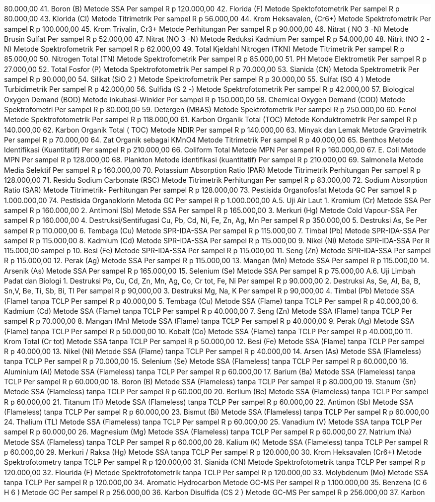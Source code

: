 80.000,00 41. Boron (B) Metode SSA Per sampel R p 120.000,00 42. Florida (F) Metode Spektofotometrik Per sampel R p 80.000,00 43. Klorida (Cl) Metode Titrimetrik Per sampel R p 56.000,00 44. Krom Heksavalen, (Cr6+) Metode Spektrofometrik Per sampel R p 100.000,00 45. Krom Trivalin, Cr3+ Metode Perhitungan Per sampel R p 90.000,00 46. Nitrat ( NO 3 -N) Metode Brusin Sulfat Per sampel R p 52.000,00 47. Nitrat (NO 3 -N) Metode Reduksi Kadmium Per sampel R p 54.000,00 48. Nitrit (NO 2 -N) Metode Spektrofometrik Per sampel R p 62.000,00 49. Total Kjeldahl Nitrogen (TKN) Metode Titrimetrik Per sampel R p 85.000,00 50. Nitrogen Total (TN) Metode Spektrofometrik Per sampel R p 85.000,00 51. PH Metode Elektrometik Per sampel R p 27.000,00 52. Total Fosfor (P) Metoda Spektrofotometrik Per sampel R p 70.000,00 53. Sianida (CN) Metoda Spektrometrik Per sampel R p 90.000,00 54. Silikat (SiO 2 ) Metode Spektrofometrik Per sampel R p 30.000,00 55. Sulfat (SO 4 ) Metode Turbidimetrik Per sampel R p 42.000,00 56. Sulfida (S 2 -) Metode Spektrofotometrik Per sampel R p 42.000,00 57. Biological Oxygen Demand (BOD) Metode inkubasi-Winkler Per sampel R p 150.000,00 58. Chemical Oxygen Demand (COD) Metode Spektrofometri Per sampel R p 80.000,00 59. Detergen (MBAS) Metode Spektrofometrik Per sampel R p 250.000,00 60. Fenol Metode Spektrofotometrik Per sampel R p 118.000,00 61. Karbon Organik Total (TOC) Metode Konduktrometrik Per sampel R p 140.000,00 62. Karbon Organik Total ( TOC) Metode NDIR Per sampel R p 140.000,00 63. Minyak dan Lemak Metode Gravimetrik Per sampel R p 70.000,00 64. Zat Organik sebagai KMnO4 Metode Titrimetrik Per sampel R p 40.000,00 65. Benthos Metode Identifikasi (Kuantitatif) Per sampel R p 210.000,00 66. Coliform Total Metode MPN Per sampel R p 160.000,00 67. E. Coli Metode MPN Per sampel R p 128.000,00 68. Plankton Metode identifikasi (kuantitatif) Per sampel R p 210.000,00 69. Salmonella Metode Media Selektif Per sampel R p 160.000,00 70. Potassium Absorption Ratio (PAR) Metode Titrimetrik Perhitungan Per sampel R p 128.000,00 71. Residu Sodium Carbonate (RSC) Metode Titrimetrik Perhitungan Per sampel R p 83.000,00 72. Sodium Absorption Ratio (SAR) Metode Titrimetrik- Perhitungan Per sampel R p 128.000,00 73. Pestisida Organofosfat Metoda GC Per sampel R p 1.000.000,00 74. Pestisida Organoklorin Metoda GC Per sampel R p 1.000.000,00 A.5. Uji Air Laut 1. Kromium (Cr) Metode SSA Per sampel R p 160.000,00 2. Antimoni (Sb) Metode SSA Per sampel R p 165.000,00 3. Merkuri (Hg) Metode Cold Vapour-SSA Per sampel R p 160.000,00 4. Destruksi/Sentifugasi Cu, Pb, Cd, Ni, Fe, Zn, Ag, Mn Per sampel R p 350.000,00 5. Destruksi As, Se Per sampel R p 110.000,00 6. Tembaga (Cu) Metode SPR-IDA-SSA Per sampel R p 115.000,00 7. Timbal (Pb) Metode SPR-IDA-SSA Per sampel R p 115.000,00 8. Kadmium (Cd) Metode SPR-IDA-SSA Per sampel R p 115.000,00 9. Nikel (Ni) Metode SPR-IDA-SSA Per R 115.000,00 sampel p 10. Besi (Fe) Metode SPR-IDA-SSA Per sampel R p 115.000,00 11. Seng (Zn) Metode SPR-IDA-SSA Per sampel R p 115.000,00 12. Perak (Ag) Metode SSA Per sampel R p 115.000,00 13. Mangan (Mn) Metode SSA Per sampel R p 115.000,00 14. Arsenik (As) Metode SSA Per sampel R p 165.000,00 15. Selenium (Se) Metode SSA Per sampel R p 75.000,00 A.6. Uji Limbah Padat dan Biologi 1. Destruksi Pb, Cu, Cd, Zn, Mn, Ag, Co, Cr tot, Fe, Ni Per sampel R p 90.000,00 2. Destruksi As, Se, Al, Ba, B, Sn,V, Be, Ti, Sb, Bi, Tl Per sampel R p 90,000,00 3. Destruksi Mg, Na, K Per sampel R p 90,000,00 4. Timbal (Pb) Metode SSA (Flame) tanpa TCLP Per sampel R p 40.000,00 5. Tembaga (Cu) Metode SSA (Flame) tanpa TCLP Per sampel R p 40.000,00 6. Kadmium (Cd) Metode SSA (Flame) tanpa TCLP Per sampel R p 40.000,00 7. Seng (Zn) Metode SSA (Flame) tanpa TCLP Per sampel R p 70.000,00 8. Mangan (Mn) Metode SSA (Flame) tanpa TCLP Per sampel R p 40.000,00 9. Perak (Ag) Metode SSA (Flame) tanpa TCLP Per sampel R p 50.000,00 10. Kobalt (Co) Metode SSA (Flame) tanpa TCLP Per sampel R p 40.000,00 11. Krom Total (Cr tot) Metode SSA tanpa TCLP Per sampel R p 50.000,00 12. Besi (Fe) Metode SSA (Flame) tanpa TCLP Per sampel R p 40.000,00 13. Nikel (Ni) Metode SSA (Flame) tanpa TCLP Per sampel R p 40.000,00 14. Arsen (As) Metode SSA (Flameless) tanpa TCLP Per sampel R p 70.000,00 15. Selenium (Se) Metode SSA (Flameless) tanpa TCLP Per sampel R p 60.000,00 16. Aluminium (AI) Metode SSA (Flameless) tanpa TCLP Per sampel R p 60.000,00 17. Barium (Ba) Metode SSA (Flameless) tanpa TCLP Per sampel R p 60.000,00 18. Boron (B) Metode SSA (Flameless) tanpa TCLP Per sampel R p 80.000,00 19. Stanum (Sn) Metode SSA (Flameless) tanpa TCLP Per sampel R p 60.000,00 20. Berlium (Be) Metode SSA (Flameless) tanpa TCLP Per sampel R p 60.000,00 21. Titanum (Ti) Metode SSA (Flameless) tanpa TCLP Per sampel R p 60.000,00 22. Antimon (Sb) Metode SSA (Flameless) tanpa TCLP Per sampel R p 60.000,00 23. Bismut (Bi) Metode SSA (Flameless) tanpa TCLP Per sampel R p 60.000,00 24. Thalium (TL) Metode SSA (Flameless) tanpa TCLP Per sampel R p 60.000,00 25. Vanadium (V) Metode SSA tanpa TCLP Per sampel R p 60.000,00 26. Magnesium (Mg) Metode SSA (Flameless) tanpa TCLP Per sampel R p 60.000,00 27. Natrium (Na) Metode SSA (Flameless) tanpa TCLP Per sampel R p 60.000,00 28. Kalium (K) Metode SSA (Flameless) tanpa TCLP Per sampel R p 60.000,00 29. Merkuri / Raksa (Hg) Metode SSA tanpa TCLP Per sampel R p 120.000,00 30. Krom Heksavalen (Cr6+) Metode Spektrofotometry tanpa TCLP Per sampel R p 120.000,00 31. Sianida (CN) Metode Spektrofotometrik tanpa TCLP Per sampel R p 120.000,00 32. Flourida (F) Metode Spektrofotometrik tanpa TCLP Per sampel R p 120.000,00 33. Molybdenum (Mo) Metode SSA tanpa TCLP Per sampel R p 120.000,00 34. Aromatic Hydrocarbon Metode GC-MS Per sampel R p 1.100.000,00 35. Benzena (C 6 H 6 ) Metode GC Per sampel R p 256.000,00 36. Karbon Disulfida (CS 2 ) Metode GC-MS Per sampel R p 256.000,00 37. Karbon